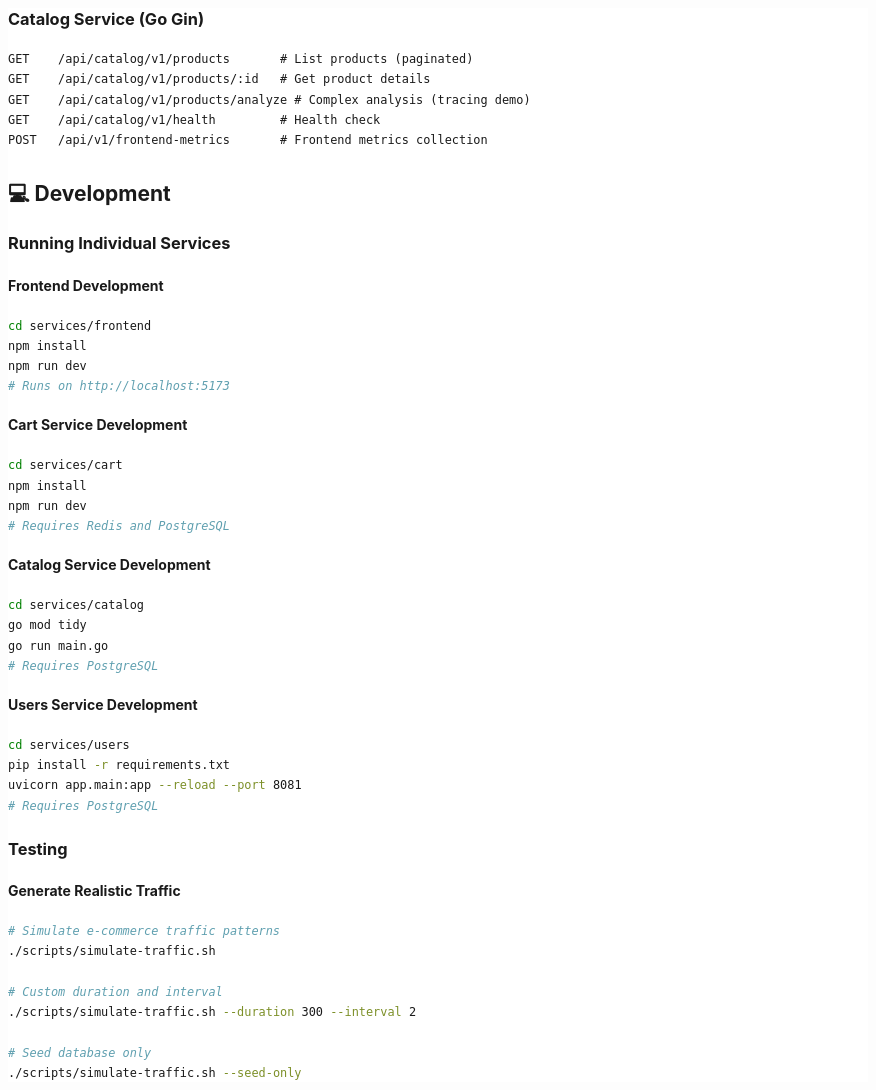 ### Catalog Service (Go Gin)
```
GET    /api/catalog/v1/products       # List products (paginated)
GET    /api/catalog/v1/products/:id   # Get product details
GET    /api/catalog/v1/products/analyze # Complex analysis (tracing demo)
GET    /api/catalog/v1/health         # Health check
POST   /api/v1/frontend-metrics       # Frontend metrics collection
```


## 💻 Development

### Running Individual Services

#### Frontend Development
```bash
cd services/frontend
npm install
npm run dev
# Runs on http://localhost:5173
```

#### Cart Service Development
```bash
cd services/cart
npm install
npm run dev
# Requires Redis and PostgreSQL
```

#### Catalog Service Development
```bash
cd services/catalog
go mod tidy
go run main.go
# Requires PostgreSQL
```

#### Users Service Development
```bash
cd services/users
pip install -r requirements.txt
uvicorn app.main:app --reload --port 8081
# Requires PostgreSQL
```

### Testing

#### Generate Realistic Traffic
```bash
# Simulate e-commerce traffic patterns
./scripts/simulate-traffic.sh

# Custom duration and interval
./scripts/simulate-traffic.sh --duration 300 --interval 2

# Seed database only
./scripts/simulate-traffic.sh --seed-only
```
